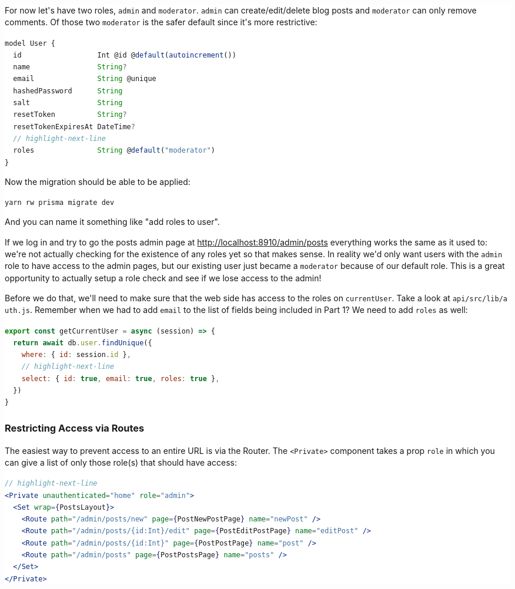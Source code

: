 For now let's have two roles, `admin` and `moderator`. `admin` can create/edit/delete blog posts and `moderator` can only remove comments. Of those two `moderator` is the safer default since it's more restrictive:

```javascript title="api/db/schema.prisma"
model User {
  id                  Int @id @default(autoincrement())
  name                String?
  email               String @unique
  hashedPassword      String
  salt                String
  resetToken          String?
  resetTokenExpiresAt DateTime?
  // highlight-next-line
  roles               String @default("moderator")
}
```

Now the migration should be able to be applied:

```bash
yarn rw prisma migrate dev
```

And you can name it something like "add roles to user".

If we log in and try to go the posts admin page at [http://localhost:8910/admin/posts](http://localhost:8910/admin/posts) everything works the same as it used to: we're not actually checking for the existence of any roles yet so that makes sense. In reality we'd only want users with the `admin` role to have access to the admin pages, but our existing user just became a `moderator` because of our default role. This is a great opportunity to actually setup a role check and see if we lose access to the admin!

Before we do that, we'll need to make sure that the web side has access to the roles on `currentUser`. Take a look at `api/src/lib/auth.js`. Remember when we had to add `email` to the list of fields being included in Part 1? We need to add `roles` as well:

```javascript title="api/src/lib/auth.js"
export const getCurrentUser = async (session) => {
  return await db.user.findUnique({
    where: { id: session.id },
    // highlight-next-line
    select: { id: true, email: true, roles: true },
  })
}
```

### Restricting Access via Routes

The easiest way to prevent access to an entire URL is via the Router. The `<Private>` component takes a prop `role` in which you can give a list of only those role(s) that should have access:

```jsx title="web/src/Routes.js"
// highlight-next-line
<Private unauthenticated="home" role="admin">
  <Set wrap={PostsLayout}>
    <Route path="/admin/posts/new" page={PostNewPostPage} name="newPost" />
    <Route path="/admin/posts/{id:Int}/edit" page={PostEditPostPage} name="editPost" />
    <Route path="/admin/posts/{id:Int}" page={PostPostPage} name="post" />
    <Route path="/admin/posts" page={PostPostsPage} name="posts" />
  </Set>
</Private>
```
